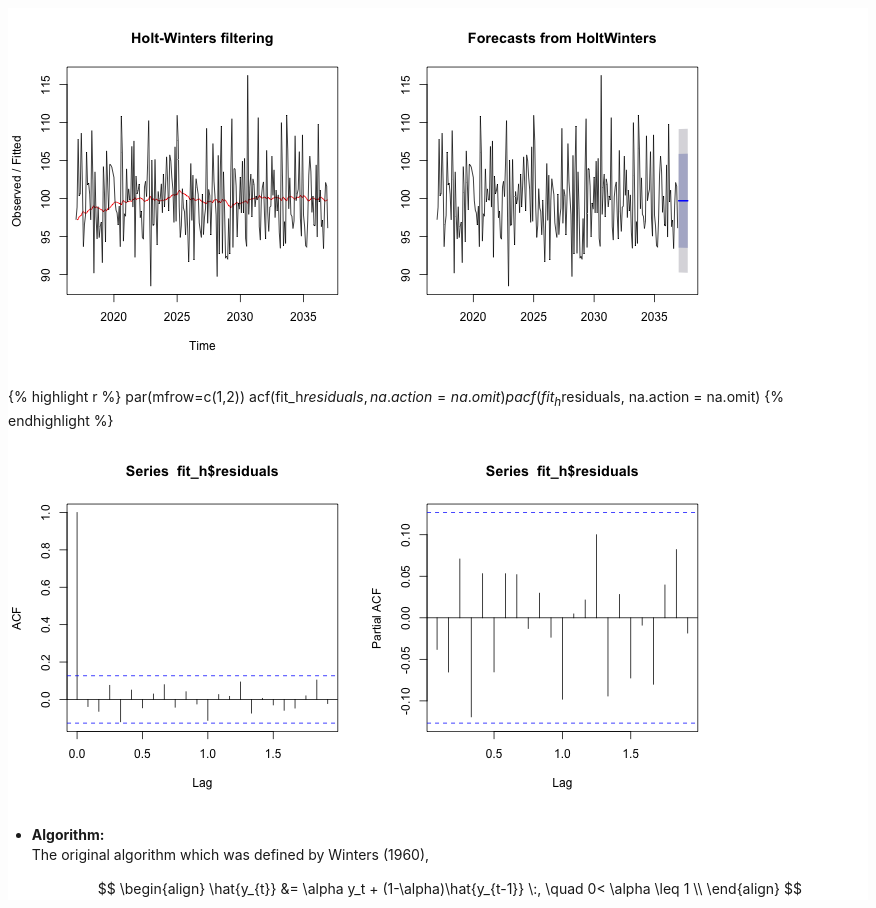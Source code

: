   ![plot of chunk unnamed-chunk-1](/figure/source/2017-03-29-exponential-smoothing/unnamed-chunk-1-2.png)
  
  {% highlight r %}
  par(mfrow=c(1,2))
  acf(fit_h$residuals, na.action = na.omit)
  pacf(fit_h$residuals, na.action = na.omit)
  {% endhighlight %}
  
  ![plot of chunk unnamed-chunk-1](/figure/source/2017-03-29-exponential-smoothing/unnamed-chunk-1-3.png)

  * **Algorithm:** <br />
    The original algorithm which was defined by Winters (1960),
      
    $$ 
    \begin{align}
    \hat{y_{t}} &= \alpha y_t + (1-\alpha)\hat{y_{t-1}} \:, 
    \quad 0< \alpha \leq 1 \\
    \end{align}
    $$
      